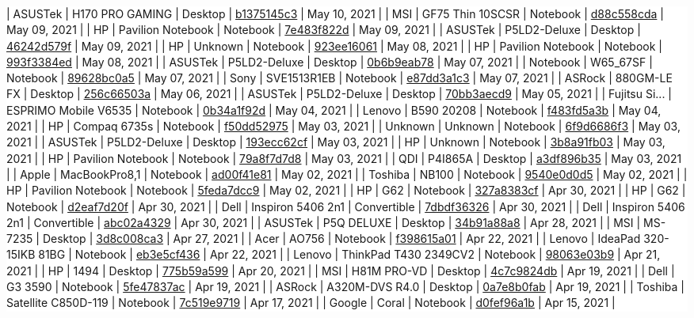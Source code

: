 | ASUSTek       | H170 PRO GAMING             | Desktop     | [b1375145c3](https://linux-hardware.org/?probe=b1375145c3) | May 10, 2021 |
| MSI           | GF75 Thin 10SCSR            | Notebook    | [d88c558cda](https://linux-hardware.org/?probe=d88c558cda) | May 09, 2021 |
| HP            | Pavilion Notebook           | Notebook    | [7e483f822d](https://linux-hardware.org/?probe=7e483f822d) | May 09, 2021 |
| ASUSTek       | P5LD2-Deluxe                | Desktop     | [46242d579f](https://linux-hardware.org/?probe=46242d579f) | May 09, 2021 |
| HP            | Unknown                     | Notebook    | [923ee16061](https://linux-hardware.org/?probe=923ee16061) | May 08, 2021 |
| HP            | Pavilion Notebook           | Notebook    | [993f3384ed](https://linux-hardware.org/?probe=993f3384ed) | May 08, 2021 |
| ASUSTek       | P5LD2-Deluxe                | Desktop     | [0b6b9eab78](https://linux-hardware.org/?probe=0b6b9eab78) | May 07, 2021 |
| Notebook      | W65_67SF                    | Notebook    | [89628bc0a5](https://linux-hardware.org/?probe=89628bc0a5) | May 07, 2021 |
| Sony          | SVE1513R1EB                 | Notebook    | [e87dd3a1c3](https://linux-hardware.org/?probe=e87dd3a1c3) | May 07, 2021 |
| ASRock        | 880GM-LE FX                 | Desktop     | [256c66503a](https://linux-hardware.org/?probe=256c66503a) | May 06, 2021 |
| ASUSTek       | P5LD2-Deluxe                | Desktop     | [70bb3aecd9](https://linux-hardware.org/?probe=70bb3aecd9) | May 05, 2021 |
| Fujitsu Si... | ESPRIMO Mobile V6535        | Notebook    | [0b34a1f92d](https://linux-hardware.org/?probe=0b34a1f92d) | May 04, 2021 |
| Lenovo        | B590 20208                  | Notebook    | [f483fd5a3b](https://linux-hardware.org/?probe=f483fd5a3b) | May 04, 2021 |
| HP            | Compaq 6735s                | Notebook    | [f50dd52975](https://linux-hardware.org/?probe=f50dd52975) | May 03, 2021 |
| Unknown       | Unknown                     | Notebook    | [6f9d6686f3](https://linux-hardware.org/?probe=6f9d6686f3) | May 03, 2021 |
| ASUSTek       | P5LD2-Deluxe                | Desktop     | [193ecc62cf](https://linux-hardware.org/?probe=193ecc62cf) | May 03, 2021 |
| HP            | Unknown                     | Notebook    | [3b8a91fb03](https://linux-hardware.org/?probe=3b8a91fb03) | May 03, 2021 |
| HP            | Pavilion Notebook           | Notebook    | [79a8f7d7d8](https://linux-hardware.org/?probe=79a8f7d7d8) | May 03, 2021 |
| QDI           | P4I865A                     | Desktop     | [a3df896b35](https://linux-hardware.org/?probe=a3df896b35) | May 03, 2021 |
| Apple         | MacBookPro8,1               | Notebook    | [ad00f41e81](https://linux-hardware.org/?probe=ad00f41e81) | May 02, 2021 |
| Toshiba       | NB100                       | Notebook    | [9540e0d0d5](https://linux-hardware.org/?probe=9540e0d0d5) | May 02, 2021 |
| HP            | Pavilion Notebook           | Notebook    | [5feda7dcc9](https://linux-hardware.org/?probe=5feda7dcc9) | May 02, 2021 |
| HP            | G62                         | Notebook    | [327a8383cf](https://linux-hardware.org/?probe=327a8383cf) | Apr 30, 2021 |
| HP            | G62                         | Notebook    | [d2eaf7d20f](https://linux-hardware.org/?probe=d2eaf7d20f) | Apr 30, 2021 |
| Dell          | Inspiron 5406 2n1           | Convertible | [7dbdf36326](https://linux-hardware.org/?probe=7dbdf36326) | Apr 30, 2021 |
| Dell          | Inspiron 5406 2n1           | Convertible | [abc02a4329](https://linux-hardware.org/?probe=abc02a4329) | Apr 30, 2021 |
| ASUSTek       | P5Q DELUXE                  | Desktop     | [34b91a88a8](https://linux-hardware.org/?probe=34b91a88a8) | Apr 28, 2021 |
| MSI           | MS-7235                     | Desktop     | [3d8c008ca3](https://linux-hardware.org/?probe=3d8c008ca3) | Apr 27, 2021 |
| Acer          | AO756                       | Notebook    | [f398615a01](https://linux-hardware.org/?probe=f398615a01) | Apr 22, 2021 |
| Lenovo        | IdeaPad 320-15IKB 81BG      | Notebook    | [eb3e5cf436](https://linux-hardware.org/?probe=eb3e5cf436) | Apr 22, 2021 |
| Lenovo        | ThinkPad T430 2349CV2       | Notebook    | [98063e03b9](https://linux-hardware.org/?probe=98063e03b9) | Apr 21, 2021 |
| HP            | 1494                        | Desktop     | [775b59a599](https://linux-hardware.org/?probe=775b59a599) | Apr 20, 2021 |
| MSI           | H81M PRO-VD                 | Desktop     | [4c7c9824db](https://linux-hardware.org/?probe=4c7c9824db) | Apr 19, 2021 |
| Dell          | G3 3590                     | Notebook    | [5fe47837ac](https://linux-hardware.org/?probe=5fe47837ac) | Apr 19, 2021 |
| ASRock        | A320M-DVS R4.0              | Desktop     | [0a7e8b0fab](https://linux-hardware.org/?probe=0a7e8b0fab) | Apr 19, 2021 |
| Toshiba       | Satellite C850D-119         | Notebook    | [7c519e9719](https://linux-hardware.org/?probe=7c519e9719) | Apr 17, 2021 |
| Google        | Coral                       | Notebook    | [d0fef96a1b](https://linux-hardware.org/?probe=d0fef96a1b) | Apr 15, 2021 |
